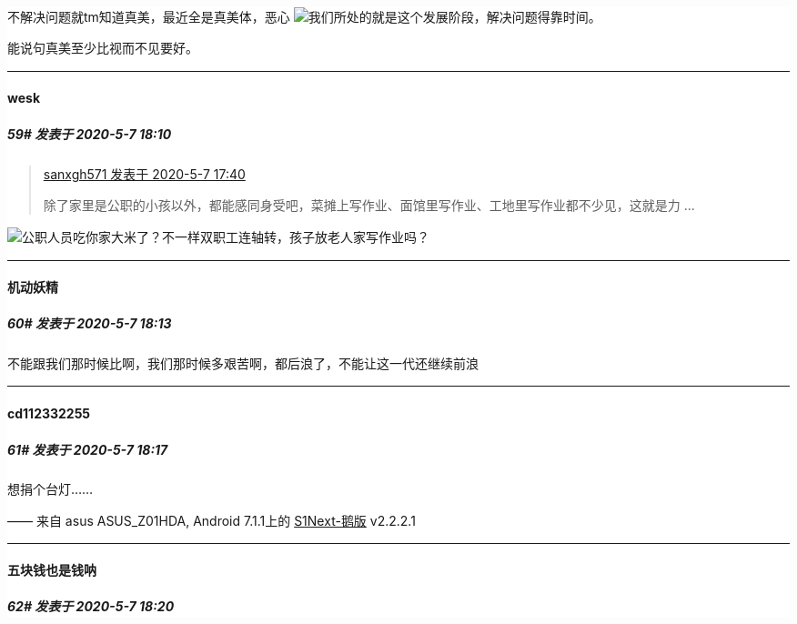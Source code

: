 不解决问题就tm知道真美，最近全是真美体，恶心</blockquote>
<img src="https://static.saraba1st.com/image/smiley/face2017/009.gif" referrerpolicy="no-referrer">我们所处的就是这个发展阶段，解决问题得靠时间。

能说句真美至少比视而不见要好。







-----

####  wesk  
##### 59#       发表于 2020-5-7 18:10



<blockquote><a href="httphttps://bbs.saraba1st.com/2b/forum.php?mod=redirect&amp;goto=findpost&amp;pid=47334415&amp;ptid=1933289" target="_blank">sanxgh571 发表于 2020-5-7 17:40</a>

除了家里是公职的小孩以外，都能感同身受吧，菜摊上写作业、面馆里写作业、工地里写作业都不少见，这就是力 ...</blockquote>
<img src="https://static.saraba1st.com/image/smiley/face2017/001.png" referrerpolicy="no-referrer">公职人员吃你家大米了？不一样双职工连轴转，孩子放老人家写作业吗？







-----

####  机动妖精  
##### 60#       发表于 2020-5-7 18:13




不能跟我们那时候比啊，我们那时候多艰苦啊，都后浪了，不能让这一代还继续前浪







-----

####  cd112332255  
##### 61#       发表于 2020-5-7 18:17




想捐个台灯……

—— 来自 asus ASUS_Z01HDA, Android 7.1.1上的 [S1Next-鹅版](https://github.com/ykrank/S1-Next/releases) v2.2.2.1







-----

####  五块钱也是钱呐  
##### 62#       发表于 2020-5-7 18:20
